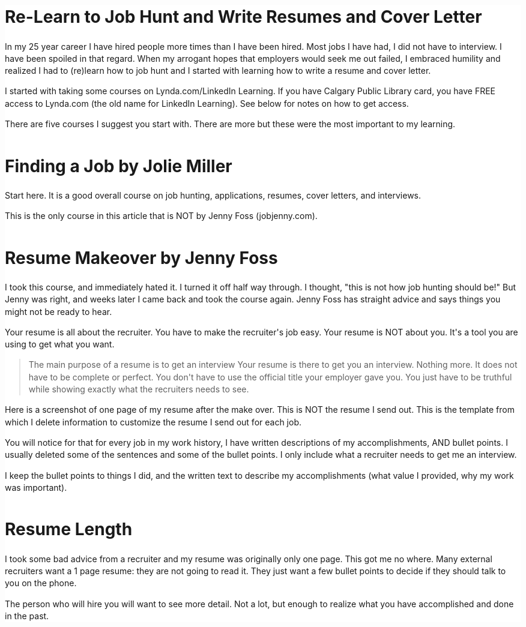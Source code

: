 # Re-Learn to Job Hunt and Write Resumes and Cover Letter
In my 25 year career I have hired people more times than I have been hired. Most jobs I have had, I did not have to interview. I have been spoiled in that regard. When my arrogant hopes that employers would seek me out failed, I embraced humility and realized I had to (re)learn how to job hunt and I started with learning how to write a resume and cover letter.

I started with taking some courses on Lynda.com/LinkedIn Learning. If you have Calgary Public Library card, you have FREE access to Lynda.com (the old name for LinkedIn Learning). See below for notes on how to get access.

There are five courses I suggest you start with. There are more but these were the most important to my learning.

# Finding a Job by Jolie Miller
Start here. It is a good overall course on job hunting, applications, resumes, cover letters, and interviews.

This is the only course in this article that is NOT by Jenny Foss (jobjenny.com).

# Resume Makeover by Jenny Foss
I took this course, and immediately hated it. I turned it off half way through. I thought, "this is not how job hunting should be!" But Jenny was right, and weeks later I came back and took the course again. Jenny Foss has straight advice and says things you might not be ready to hear.

Your resume is all about the recruiter. You have to make the recruiter's job easy. Your resume is NOT about you. It's a tool you are using to get what you want.

> The main purpose of a resume is to get an interview
Your resume is there to get you an interview. Nothing more. It does not have to be complete or perfect. You don't have to use the official title your employer gave you. You just have to be truthful while showing exactly what the recruiters needs to see.

Here is a screenshot of one page of my resume after the make over. This is NOT the resume I send out. This is the template from which I delete information to customize the resume I send out for each job.

You will notice for that for every job in my work history, I have written descriptions of my accomplishments, AND bullet points. I usually deleted some of the sentences and some of the bullet points. I only include what a recruiter needs to get me an interview.

I keep the bullet points to things I did, and the written text to describe my accomplishments (what value I provided, why my work was important).


# Resume Length
I took some bad advice from a recruiter and my resume was originally only one page. This got me no where. Many external recruiters want a 1 page resume: they are not going to read it. They just want a few bullet points to decide if they should talk to you on the phone.

The person who will hire you will want to see more detail. Not a lot, but enough to realize what you have accomplished and done in the past.
